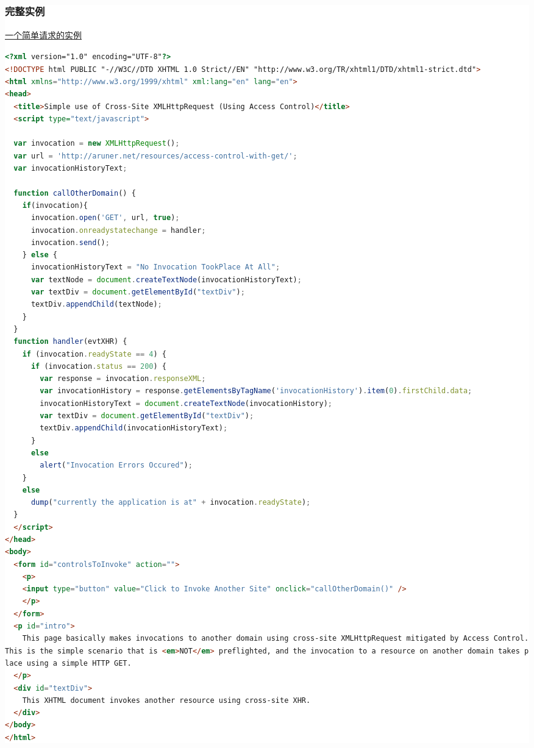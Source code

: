 ### 完整实例
[一个简单请求的实例](http://arunranga.com/examples/access-control/simpleXSInvocation.html)
``` html
<?xml version="1.0" encoding="UTF-8"?>
<!DOCTYPE html PUBLIC "-//W3C//DTD XHTML 1.0 Strict//EN" "http://www.w3.org/TR/xhtml1/DTD/xhtml1-strict.dtd">
<html xmlns="http://www.w3.org/1999/xhtml" xml:lang="en" lang="en">
<head>
  <title>Simple use of Cross-Site XMLHttpRequest (Using Access Control)</title>
  <script type="text/javascript">

  var invocation = new XMLHttpRequest();
  var url = 'http://aruner.net/resources/access-control-with-get/';
  var invocationHistoryText;
  
  function callOtherDomain() {
    if(invocation){    
      invocation.open('GET', url, true);
      invocation.onreadystatechange = handler;
      invocation.send(); 
    } else {
      invocationHistoryText = "No Invocation TookPlace At All";
      var textNode = document.createTextNode(invocationHistoryText);
      var textDiv = document.getElementById("textDiv");
      textDiv.appendChild(textNode);
    }
  }
  function handler(evtXHR) {
    if (invocation.readyState == 4) {
      if (invocation.status == 200) {
        var response = invocation.responseXML;
        var invocationHistory = response.getElementsByTagName('invocationHistory').item(0).firstChild.data;
        invocationHistoryText = document.createTextNode(invocationHistory);
        var textDiv = document.getElementById("textDiv");
        textDiv.appendChild(invocationHistoryText);
      }
      else
        alert("Invocation Errors Occured");
    }
    else
      dump("currently the application is at" + invocation.readyState);
  }
  </script>
</head>
<body>
  <form id="controlsToInvoke" action="">
    <p>
    <input type="button" value="Click to Invoke Another Site" onclick="callOtherDomain()" />
    </p>    
  </form>
  <p id="intro">
    This page basically makes invocations to another domain using cross-site XMLHttpRequest mitigated by Access Control.  This is the simple scenario that is <em>NOT</em> preflighted, and the invocation to a resource on another domain takes place using a simple HTTP GET.
  </p>
  <div id="textDiv">
    This XHTML document invokes another resource using cross-site XHR.
  </div>
</body>
</html>
```
